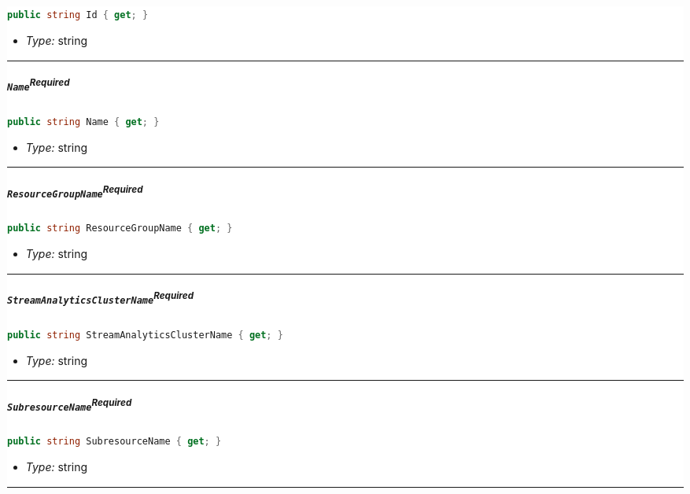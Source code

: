 ```csharp
public string Id { get; }
```

- *Type:* string

---

##### `Name`<sup>Required</sup> <a name="Name" id="@cdktf/provider-azurerm.streamAnalyticsManagedPrivateEndpoint.StreamAnalyticsManagedPrivateEndpoint.property.name"></a>

```csharp
public string Name { get; }
```

- *Type:* string

---

##### `ResourceGroupName`<sup>Required</sup> <a name="ResourceGroupName" id="@cdktf/provider-azurerm.streamAnalyticsManagedPrivateEndpoint.StreamAnalyticsManagedPrivateEndpoint.property.resourceGroupName"></a>

```csharp
public string ResourceGroupName { get; }
```

- *Type:* string

---

##### `StreamAnalyticsClusterName`<sup>Required</sup> <a name="StreamAnalyticsClusterName" id="@cdktf/provider-azurerm.streamAnalyticsManagedPrivateEndpoint.StreamAnalyticsManagedPrivateEndpoint.property.streamAnalyticsClusterName"></a>

```csharp
public string StreamAnalyticsClusterName { get; }
```

- *Type:* string

---

##### `SubresourceName`<sup>Required</sup> <a name="SubresourceName" id="@cdktf/provider-azurerm.streamAnalyticsManagedPrivateEndpoint.StreamAnalyticsManagedPrivateEndpoint.property.subresourceName"></a>

```csharp
public string SubresourceName { get; }
```

- *Type:* string

---
